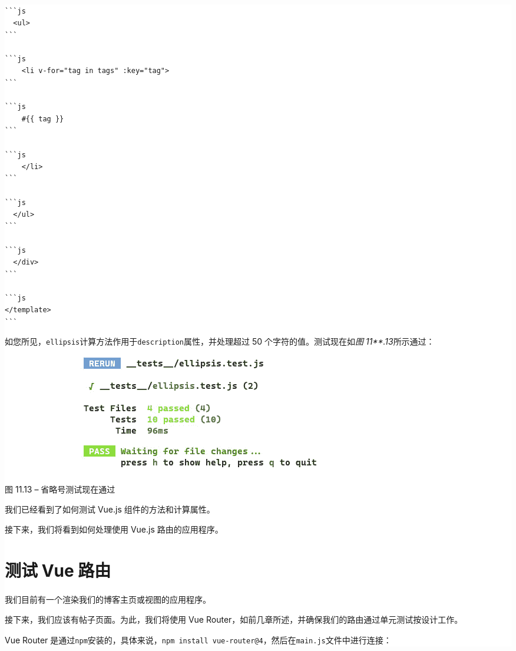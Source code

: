     ```js
      <ul>
    ```

    ```js
        <li v-for="tag in tags" :key="tag">
    ```

    ```js
        #{{ tag }}
    ```

    ```js
        </li>
    ```

    ```js
      </ul>
    ```

    ```js
      </div>
    ```

    ```js
    </template>
    ```

如您所见，`ellipsis`计算方法作用于`description`属性，并处理超过 50 个字符的值。测试现在如*图 11**.13*所示通过：

![图 11.13 – 省略号测试现在通过](img/Figure_11.13_B18645.jpg)

图 11.13 – 省略号测试现在通过

我们已经看到了如何测试 Vue.js 组件的方法和计算属性。

接下来，我们将看到如何处理使用 Vue.js 路由的应用程序。

# 测试 Vue 路由

我们目前有一个渲染我们的博客主页或视图的应用程序。

接下来，我们应该有帖子页面。为此，我们将使用 Vue Router，如前几章所述，并确保我们的路由通过单元测试按设计工作。

Vue Router 是通过`npm`安装的，具体来说，`npm install vue-router@4`，然后在`main.js`文件中进行连接：

